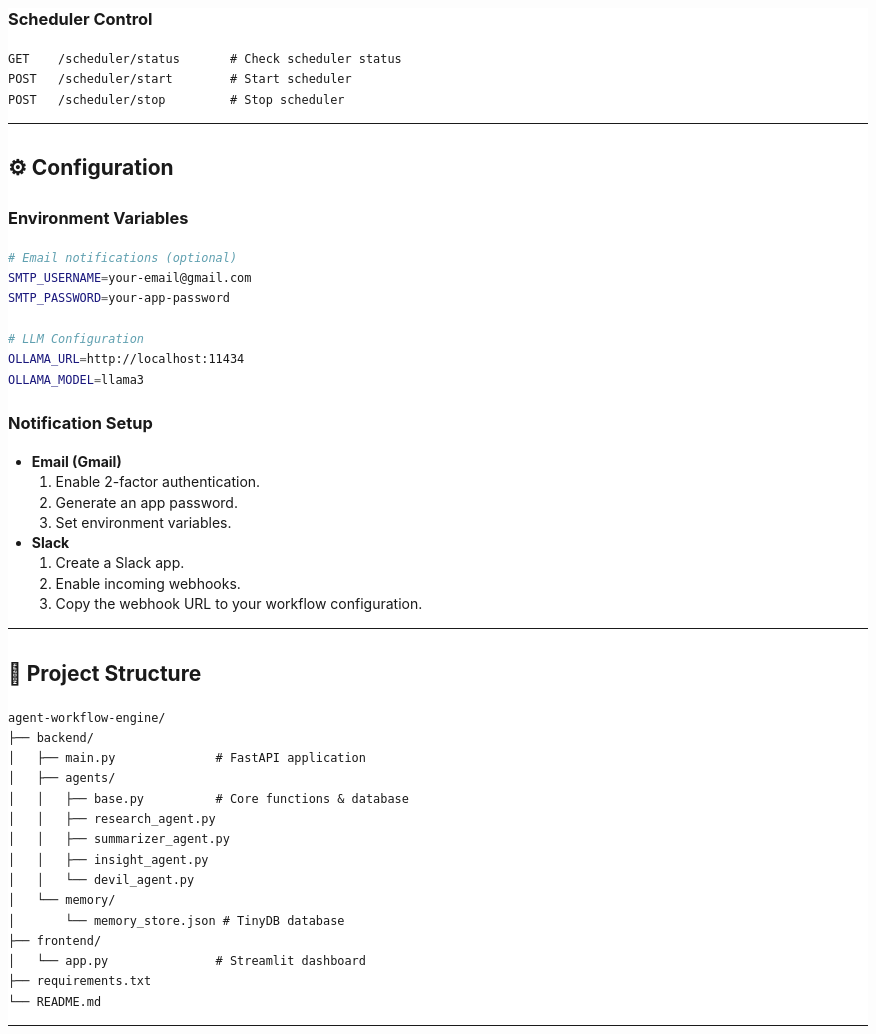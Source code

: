 ### Scheduler Control
```http
GET    /scheduler/status       # Check scheduler status
POST   /scheduler/start        # Start scheduler
POST   /scheduler/stop         # Stop scheduler
```

---

## ⚙️ Configuration

### Environment Variables
```bash
# Email notifications (optional)
SMTP_USERNAME=your-email@gmail.com
SMTP_PASSWORD=your-app-password

# LLM Configuration
OLLAMA_URL=http://localhost:11434
OLLAMA_MODEL=llama3
```

### Notification Setup
- **Email (Gmail)**
  1. Enable 2-factor authentication.
  2. Generate an app password.
  3. Set environment variables.
- **Slack**
  1. Create a Slack app.
  2. Enable incoming webhooks.
  3. Copy the webhook URL to your workflow configuration.

---

## 📁 Project Structure

```
agent-workflow-engine/
├── backend/
│   ├── main.py              # FastAPI application
│   ├── agents/
│   │   ├── base.py          # Core functions & database
│   │   ├── research_agent.py
│   │   ├── summarizer_agent.py
│   │   ├── insight_agent.py
│   │   └── devil_agent.py
│   └── memory/
│       └── memory_store.json # TinyDB database
├── frontend/
│   └── app.py               # Streamlit dashboard
├── requirements.txt
└── README.md
```

---